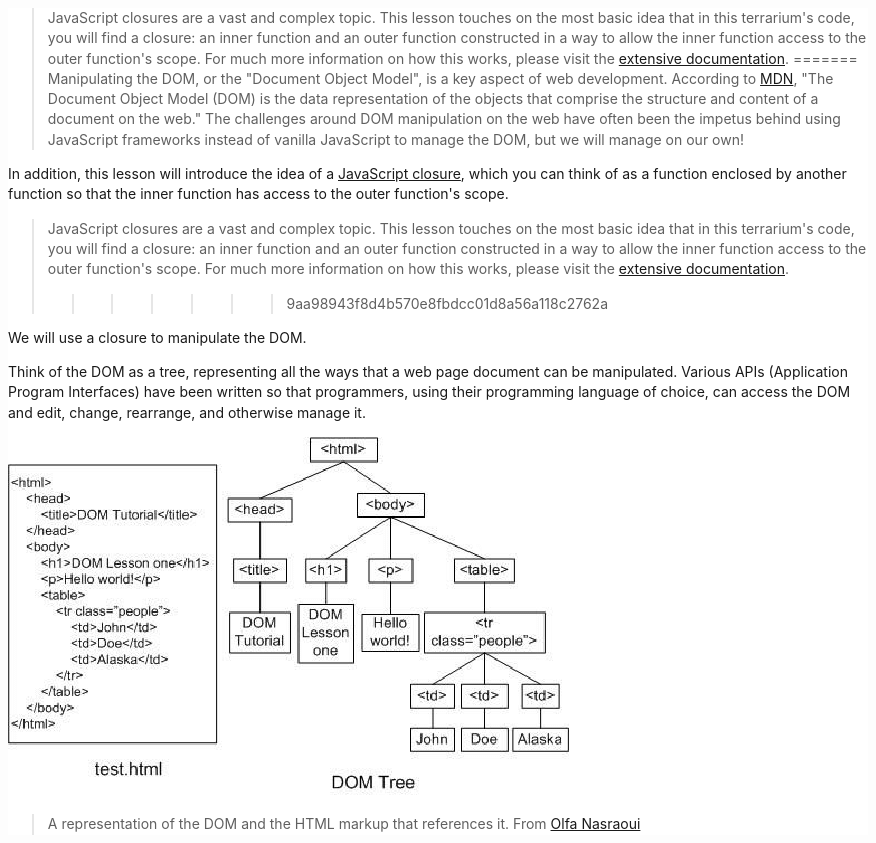 > JavaScript closures are a vast and complex topic. This lesson touches on the most basic idea that in this terrarium's code, you will find a closure: an inner function and an outer function constructed in a way to allow the inner function access to the outer function's scope. For much more information on how this works, please visit the [extensive documentation](https://developer.mozilla.org/en-US/docs/Web/JavaScript/Closures).
=======
Manipulating the DOM, or the "Document Object Model", is a key aspect of web development. According to [MDN](https://developer.mozilla.org/docs/Web/API/Document_Object_Model/Introduction), "The Document Object Model (DOM) is the data representation of the objects that comprise the structure and content of a document on the web." The challenges around DOM manipulation on the web have often been the impetus behind using JavaScript frameworks instead of vanilla JavaScript to manage the DOM, but we will manage on our own!

In addition, this lesson will introduce the idea of a [JavaScript closure](https://developer.mozilla.org/docs/Web/JavaScript/Closures), which you can think of as a function enclosed by another function so that the inner function has access to the outer function's scope.

> JavaScript closures are a vast and complex topic. This lesson touches on the most basic idea that in this terrarium's code, you will find a closure: an inner function and an outer function constructed in a way to allow the inner function access to the outer function's scope. For much more information on how this works, please visit the [extensive documentation](https://developer.mozilla.org/docs/Web/JavaScript/Closures).
>>>>>>> 9aa98943f8d4b570e8fbdcc01d8a56a118c2762a

We will use a closure to manipulate the DOM.

Think of the DOM as a tree, representing all the ways that a web page document can be manipulated. Various APIs (Application Program Interfaces) have been written so that programmers, using their programming language of choice, can access the DOM and edit, change, rearrange, and otherwise manage it.

![DOM tree representation](./images/dom-tree.png)

> A representation of the DOM and the HTML markup that references it. From [Olfa Nasraoui](https://www.researchgate.net/publication/221417012_Profile-Based_Focused_Crawler_for_Social_Media-Sharing_Websites)
